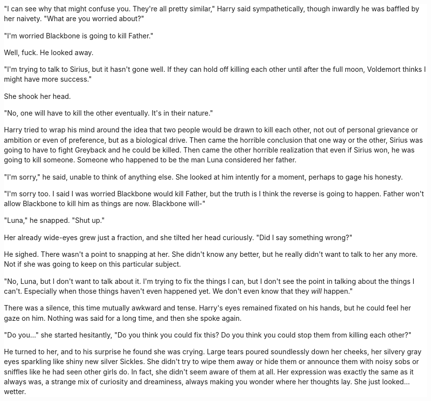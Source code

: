 "I can see why that might confuse you. They're all pretty similar,"
Harry said sympathetically, though inwardly he was baffled by her
naivety. "What are you worried about?"

"I'm worried Blackbone is going to kill Father."

Well, fuck. He looked away.

"I'm trying to talk to Sirius, but it hasn't gone well. If they can hold
off killing each other until after the full moon, Voldemort thinks I
might have more success."

She shook her head.

"No, one will have to kill the other eventually. It's in their nature."

Harry tried to wrap his mind around the idea that two people would be
drawn to kill each other, not out of personal grievance or ambition or
even of preference, but as a biological drive. Then came the horrible
conclusion that one way or the other, Sirius was going to have to fight
Greyback and he could be killed. Then came the other horrible
realization that even if Sirius won, he was going to kill someone.
Someone who happened to be the man Luna considered her father.

"I'm sorry," he said, unable to think of anything else. She looked at
him intently for a moment, perhaps to gage his honesty.

"I'm sorry too. I said I was worried Blackbone would kill Father, but
the truth is I think the reverse is going to happen. Father won't allow
Blackbone to kill him as things are now. Blackbone will-"

"Luna," he snapped. "Shut up."

Her already wide-eyes grew just a fraction, and she tilted her head
curiously. "Did I say something wrong?"

He sighed. There wasn't a point to snapping at her. She didn't know any
better, but he really didn't want to talk to her any more. Not if she
was going to keep on this particular subject.

"No, Luna, but I don't want to talk about it. I'm trying to fix the
things I can, but I don't see the point in talking about the things I
can't. Especially when those things haven't even happened yet. We don't
even know that they *will* happen."

There was a silence, this time mutually awkward and tense. Harry's eyes
remained fixated on his hands, but he could feel her gaze on him.
Nothing was said for a long time, and then she spoke again.

"Do you..." she started hesitantly, "Do you think you could fix this? Do
you think you could stop them from killing each other?"

He turned to her, and to his surprise he found she was crying. Large
tears poured soundlessly down her cheeks, her silvery gray eyes
sparkling like shiny new silver Sickles. She didn't try to wipe them
away or hide them or announce them with noisy sobs or sniffles like he
had seen other girls do. In fact, she didn't seem aware of them at all.
Her expression was exactly the same as it always was, a strange mix of
curiosity and dreaminess, always making you wonder where her thoughts
lay. She just looked... wetter.
